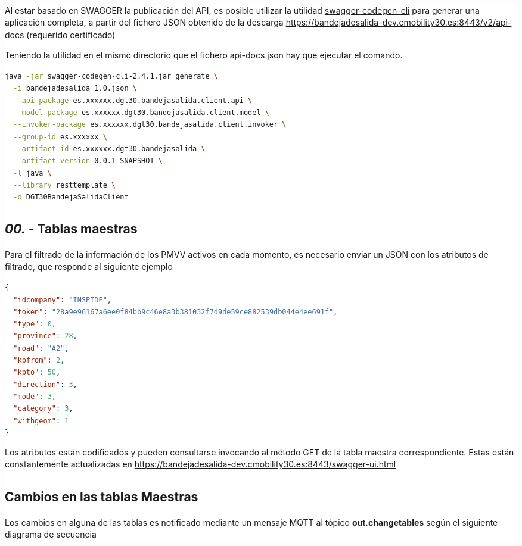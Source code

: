Al estar basado en SWAGGER la publicación del API, es posible utilizar la utilidad [swagger-codegen-cli](https://search.maven.org/classic/#search%7Cgav%7C1%7Cg%3A%22io.swagger%22%20AND%20a%3A%22swagger-codegen-cli%22) para generar una aplicación completa, a partir del fichero JSON obtenido de la descarga https://bandejadesalida-dev.cmobility30.es:8443/v2/api-docs (requerido certificado)

Teniendo la utilidad en el mismo directorio que el fichero api-docs.json hay que ejecutar el comando.

```sh
java -jar swagger-codegen-cli-2.4.1.jar generate \
  -i bandejadesalida_1.0.json \
  --api-package es.xxxxxx.dgt30.bandejasalida.client.api \
  --model-package es.xxxxxx.dgt30.bandejasalida.client.model \
  --invoker-package es.xxxxxx.dgt30.bandejasalida.client.invoker \
  --group-id es.xxxxxx \
  --artifact-id es.xxxxxx.dgt30.bandejasalida \
  --artifact-version 0.0.1-SNAPSHOT \
  -l java \
  --library resttemplate \
  -o DGT30BandejaSalidaClient
```



## *00.* - Tablas maestras <a name="id21"></a>

Para el filtrado de la información de los PMVV activos en cada momento, es necesario enviar un JSON con los atributos de filtrado, que responde al siguiente ejemplo

```json
{
  "idcompany": "INSPIDE",
  "token": "28a9e96167a6ee0f84bb9c46e8a3b381032f7d9de59ce882539db044e4ee691f",
  "type": 0,
  "province": 28,
  "road": "A2",
  "kpfrom": 2,
  "kpto": 50,
  "direction": 3,
  "mode": 3,
  "category": 3,
  "withgeom": 1
}
```

Los atributos están codificados y pueden consultarse invocando al método GET de la tabla maestra correspondiente. Estas están constantemente actualizadas en https://bandejadesalida-dev.cmobility30.es:8443/swagger-ui.html

## Cambios en las tablas Maestras

Los cambios en alguna de las tablas es notificado mediante un mensaje MQTT al tópico **out.changetables** según el siguiente diagrama de secuencia
